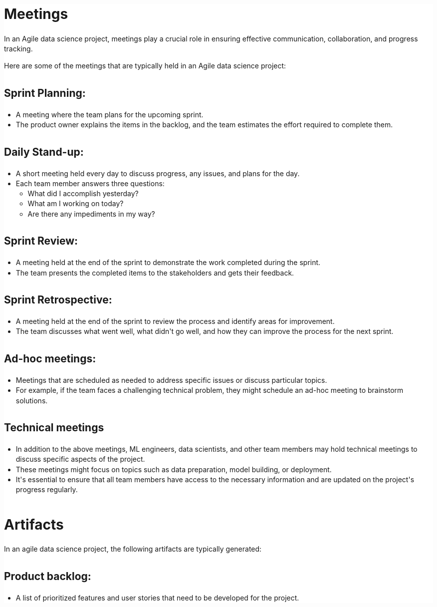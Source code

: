 # Meetings

In an Agile data science project, meetings play a crucial role in ensuring effective communication, collaboration, and progress tracking. 

Here are some of the meetings that are typically held in an Agile data science project:

## Sprint Planning: 
- A meeting where the team plans for the upcoming sprint. 
- The product owner explains the items in the backlog, and the team estimates the effort required to complete them.

## Daily Stand-up: 
- A short meeting held every day to discuss progress, any issues, and plans for the day.
- Each team member answers three questions: 
  - What did I accomplish yesterday? 
  - What am I working on today? 
  - Are there any impediments in my way?

## Sprint Review: 
- A meeting held at the end of the sprint to demonstrate the work completed during the sprint. 
- The team presents the completed items to the stakeholders and gets their feedback.

## Sprint Retrospective: 
- A meeting held at the end of the sprint to review the process and identify areas for improvement. 
- The team discusses what went well, what didn't go well, and how they can improve the process for the next sprint.

## Ad-hoc meetings:
- Meetings that are scheduled as needed to address specific issues or discuss particular topics. 
- For example, if the team faces a challenging technical problem, they might schedule an ad-hoc meeting to brainstorm solutions.

## Technical meetings
- In addition to the above meetings, ML engineers, data scientists, and other team members may hold technical meetings to discuss specific aspects of the project. 
- These meetings might focus on topics such as data preparation, model building, or deployment. 
- It's essential to ensure that all team members have access to the necessary information and are updated on the project's progress regularly.


# Artifacts

In an agile data science project, the following artifacts are typically generated:

## Product backlog: 
- A list of prioritized features and user stories that need to be developed for the project.
